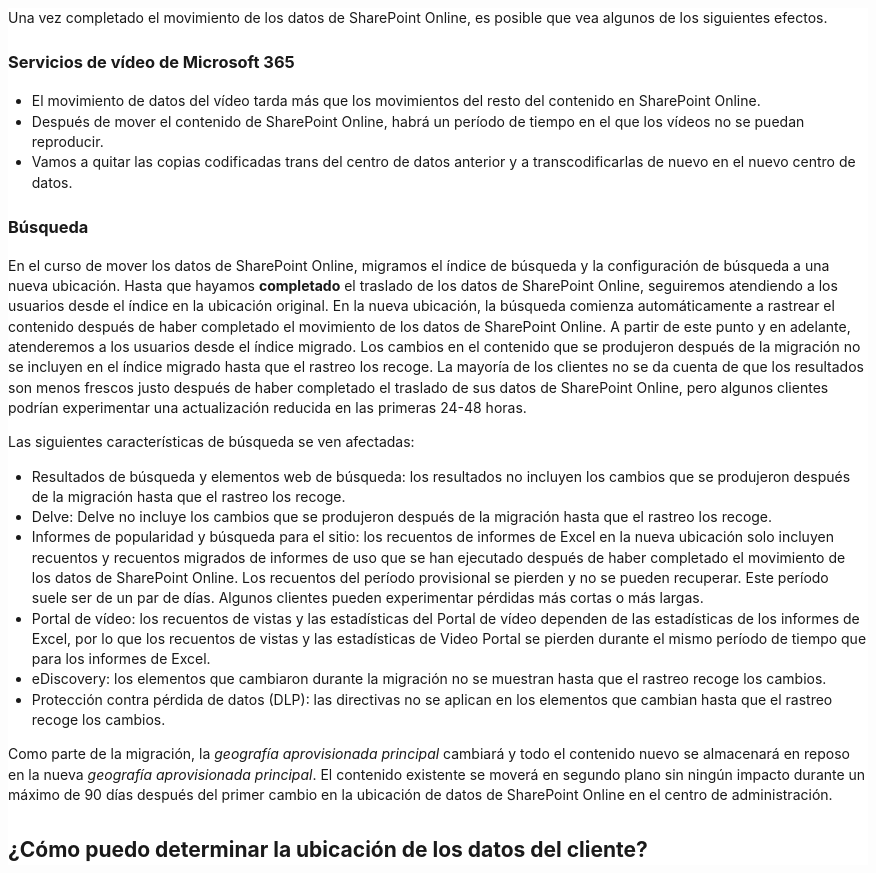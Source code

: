 Una vez completado el movimiento de los datos de SharePoint Online, es posible que vea algunos de los siguientes efectos.
  
### <a name="microsoft-365-video-services"></a>Servicios de vídeo de Microsoft 365

- El movimiento de datos del vídeo tarda más que los movimientos del resto del contenido en SharePoint Online.
- Después de mover el contenido de SharePoint Online, habrá un período de tiempo en el que los vídeos no se puedan reproducir.
- Vamos a quitar las copias codificadas trans del centro de datos anterior y a transcodificarlas de nuevo en el nuevo centro de datos.

### <a name="search"></a>Búsqueda

En el curso de mover los datos de SharePoint Online, migramos el índice de búsqueda y la configuración de búsqueda a una nueva ubicación. Hasta que hayamos **completado** el traslado de los datos de SharePoint Online, seguiremos atendiendo a los usuarios desde el índice en la ubicación original. En la nueva ubicación, la búsqueda comienza automáticamente a rastrear el contenido después de haber completado el movimiento de los datos de SharePoint Online. A partir de este punto y en adelante, atenderemos a los usuarios desde el índice migrado. Los cambios en el contenido que se produjeron después de la migración no se incluyen en el índice migrado hasta que el rastreo los recoge. La mayoría de los clientes no se da cuenta de que los resultados son menos frescos justo después de haber completado el traslado de sus datos de SharePoint Online, pero algunos clientes podrían experimentar una actualización reducida en las primeras 24-48 horas.
  
Las siguientes características de búsqueda se ven afectadas:
  
- Resultados de búsqueda y elementos web de búsqueda: los resultados no incluyen los cambios que se produjeron después de la migración hasta que el rastreo los recoge.
- Delve: Delve no incluye los cambios que se produjeron después de la migración hasta que el rastreo los recoge.
- Informes de popularidad y búsqueda para el sitio: los recuentos de informes de Excel en la nueva ubicación solo incluyen recuentos y recuentos migrados de informes de uso que se han ejecutado después de haber completado el movimiento de los datos de SharePoint Online. Los recuentos del período provisional se pierden y no se pueden recuperar. Este período suele ser de un par de días. Algunos clientes pueden experimentar pérdidas más cortas o más largas.
- Portal de vídeo: los recuentos de vistas y las estadísticas del Portal de vídeo dependen de las estadísticas de los informes de Excel, por lo que los recuentos de vistas y las estadísticas de Video Portal se pierden durante el mismo período de tiempo que para los informes de Excel.
- eDiscovery: los elementos que cambiaron durante la migración no se muestran hasta que el rastreo recoge los cambios.
- Protección contra pérdida de datos (DLP): las directivas no se aplican en los elementos que cambian hasta que el rastreo recoge los cambios.

Como parte de la migración, la _geografía aprovisionada principal_ cambiará y todo el contenido nuevo se almacenará en reposo en la nueva _geografía aprovisionada principal_. El contenido existente se moverá en segundo plano sin ningún impacto durante un máximo de 90 días después del primer cambio en la ubicación de datos de SharePoint Online en el centro de administración.

## <a name="how-can-i-determine-customer-data-location"></a>¿Cómo puedo determinar la ubicación de los datos del cliente?
